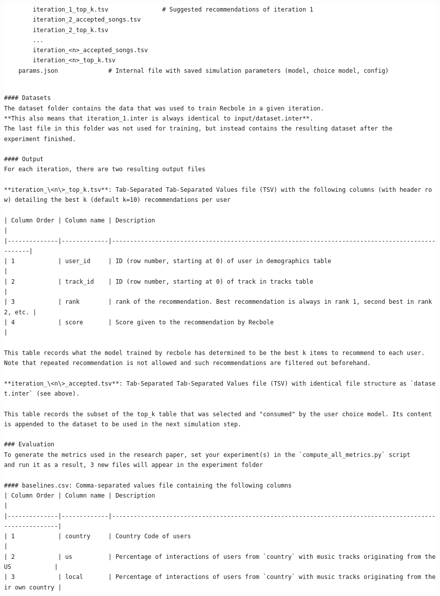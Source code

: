             iteration_1_top_k.tsv               # Suggested recommendations of iteration 1
            iteration_2_accepted_songs.tsv
            iteration_2_top_k.tsv
            ...
            iteration_<n>_accepted_songs.tsv
            iteration_<n>_top_k.tsv
        params.json              # Internal file with saved simulation parameters (model, choice model, config)
```

#### Datasets
The dataset folder contains the data that was used to train Recbole in a given iteration. 
**This also means that iteration_1.inter is always identical to input/dataset.inter**.
The last file in this folder was not used for training, but instead contains the resulting dataset after the
experiment finished.

#### Output
For each iteration, there are two resulting output files

**iteration_\<n\>_top_k.tsv**: Tab-Separated Tab-Separated Values file (TSV) with the following columns (with header row) detailing the best k (default k=10) recommendations per user

| Column Order | Column name | Description                                                                                     |
|--------------|-------------|-------------------------------------------------------------------------------------------------|
| 1            | user_id     | ID (row number, starting at 0) of user in demographics table                                  |
| 2            | track_id    | ID (row number, starting at 0) of track in tracks table                                         |
| 3            | rank        | rank of the recommendation. Best recommendation is always in rank 1, second best in rank 2, etc. |
| 4            | score       | Score given to the recommendation by Recbole                                                    |

This table records what the model trained by recbole has determined to be the best k items to recommend to each user.
Note that repeated recommendation is not allowed and such recommendations are filtered out beforehand.

**iteration_\<n\>_accepted.tsv**: Tab-Separated Tab-Separated Values file (TSV) with identical file structure as `dataset.inter` (see above).

This table records the subset of the top_k table that was selected and "consumed" by the user choice model. Its content
is appended to the dataset to be used in the next simulation step.

### Evaluation
To generate the metrics used in the research paper, set your experiment(s) in the `compute_all_metrics.py` script 
and run it as a result, 3 new files will appear in the experiment folder

#### baselines.csv: Comma-separated values file containing the following columns
| Column Order | Column name | Description                                                                                             |
|--------------|-------------|---------------------------------------------------------------------------------------------------------|
| 1            | country     | Country Code of users                                                                                   |
| 2            | us          | Percentage of interactions of users from `country` with music tracks originating from the US            |
| 3            | local       | Percentage of interactions of users from `country` with music tracks originating from their own country |
```